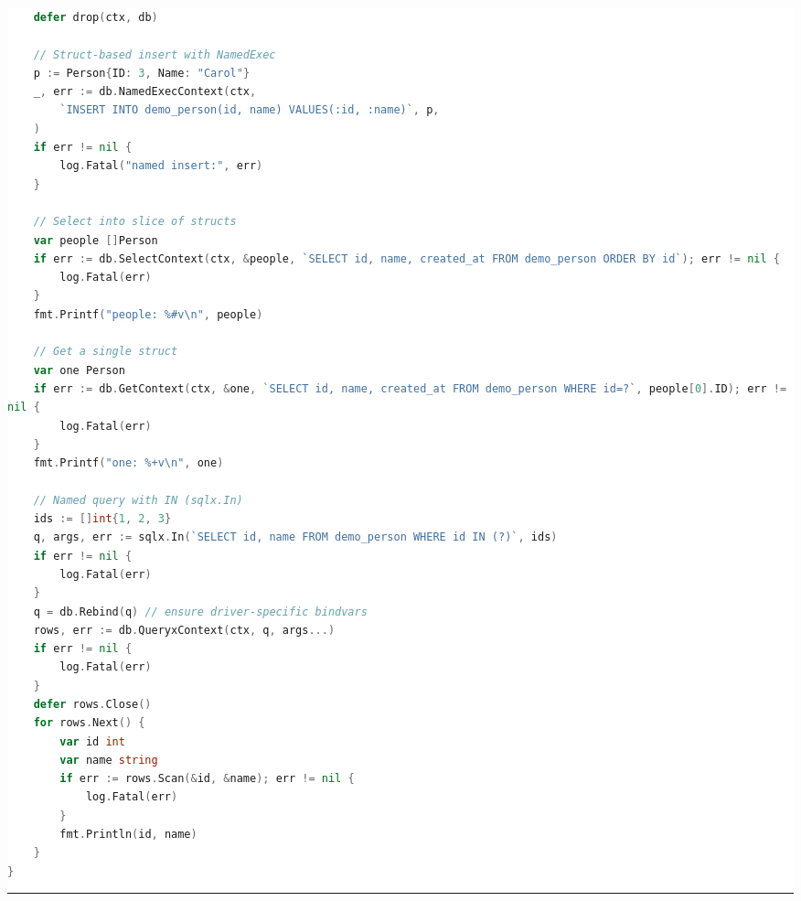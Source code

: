 ```go
	defer drop(ctx, db)

	// Struct-based insert with NamedExec
	p := Person{ID: 3, Name: "Carol"}
	_, err := db.NamedExecContext(ctx,
		`INSERT INTO demo_person(id, name) VALUES(:id, :name)`, p,
	)
	if err != nil {
		log.Fatal("named insert:", err)
	}

	// Select into slice of structs
	var people []Person
	if err := db.SelectContext(ctx, &people, `SELECT id, name, created_at FROM demo_person ORDER BY id`); err != nil {
		log.Fatal(err)
	}
	fmt.Printf("people: %#v\n", people)

	// Get a single struct
	var one Person
	if err := db.GetContext(ctx, &one, `SELECT id, name, created_at FROM demo_person WHERE id=?`, people[0].ID); err != nil {
		log.Fatal(err)
	}
	fmt.Printf("one: %+v\n", one)

	// Named query with IN (sqlx.In)
	ids := []int{1, 2, 3}
	q, args, err := sqlx.In(`SELECT id, name FROM demo_person WHERE id IN (?)`, ids)
	if err != nil {
		log.Fatal(err)
	}
	q = db.Rebind(q) // ensure driver-specific bindvars
	rows, err := db.QueryxContext(ctx, q, args...)
	if err != nil {
		log.Fatal(err)
	}
	defer rows.Close()
	for rows.Next() {
		var id int
		var name string
		if err := rows.Scan(&id, &name); err != nil {
			log.Fatal(err)
		}
		fmt.Println(id, name)
	}
}
```

---
